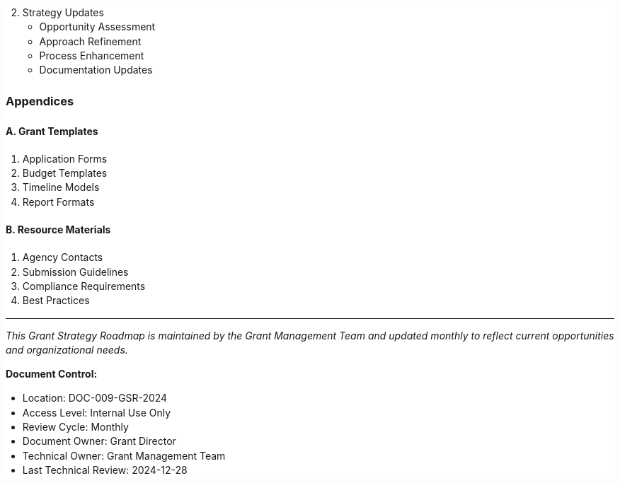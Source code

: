 2. Strategy Updates
   - Opportunity Assessment
   - Approach Refinement
   - Process Enhancement
   - Documentation Updates

### Appendices

#### A. Grant Templates
1. Application Forms
2. Budget Templates
3. Timeline Models
4. Report Formats

#### B. Resource Materials
1. Agency Contacts
2. Submission Guidelines
3. Compliance Requirements
4. Best Practices

---

*This Grant Strategy Roadmap is maintained by the Grant Management Team and updated monthly to reflect current opportunities and organizational needs.*

**Document Control:**
- Location: DOC-009-GSR-2024
- Access Level: Internal Use Only
- Review Cycle: Monthly
- Document Owner: Grant Director
- Technical Owner: Grant Management Team
- Last Technical Review: 2024-12-28